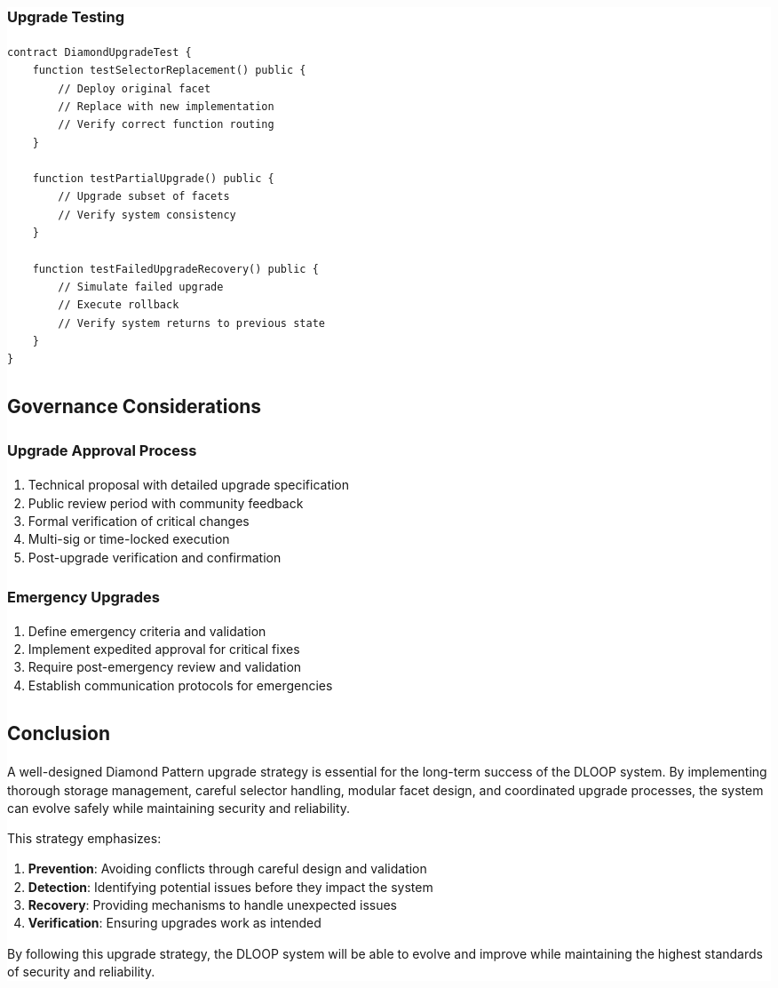 ### Upgrade Testing

```solidity
contract DiamondUpgradeTest {
    function testSelectorReplacement() public {
        // Deploy original facet
        // Replace with new implementation
        // Verify correct function routing
    }
    
    function testPartialUpgrade() public {
        // Upgrade subset of facets
        // Verify system consistency
    }
    
    function testFailedUpgradeRecovery() public {
        // Simulate failed upgrade
        // Execute rollback
        // Verify system returns to previous state
    }
}
```

## Governance Considerations

### Upgrade Approval Process

1. Technical proposal with detailed upgrade specification
2. Public review period with community feedback
3. Formal verification of critical changes
4. Multi-sig or time-locked execution
5. Post-upgrade verification and confirmation

### Emergency Upgrades

1. Define emergency criteria and validation
2. Implement expedited approval for critical fixes
3. Require post-emergency review and validation
4. Establish communication protocols for emergencies

## Conclusion

A well-designed Diamond Pattern upgrade strategy is essential for the long-term success of the DLOOP system. By implementing thorough storage management, careful selector handling, modular facet design, and coordinated upgrade processes, the system can evolve safely while maintaining security and reliability.

This strategy emphasizes:

1. **Prevention**: Avoiding conflicts through careful design and validation
2. **Detection**: Identifying potential issues before they impact the system
3. **Recovery**: Providing mechanisms to handle unexpected issues
4. **Verification**: Ensuring upgrades work as intended

By following this upgrade strategy, the DLOOP system will be able to evolve and improve while maintaining the highest standards of security and reliability.